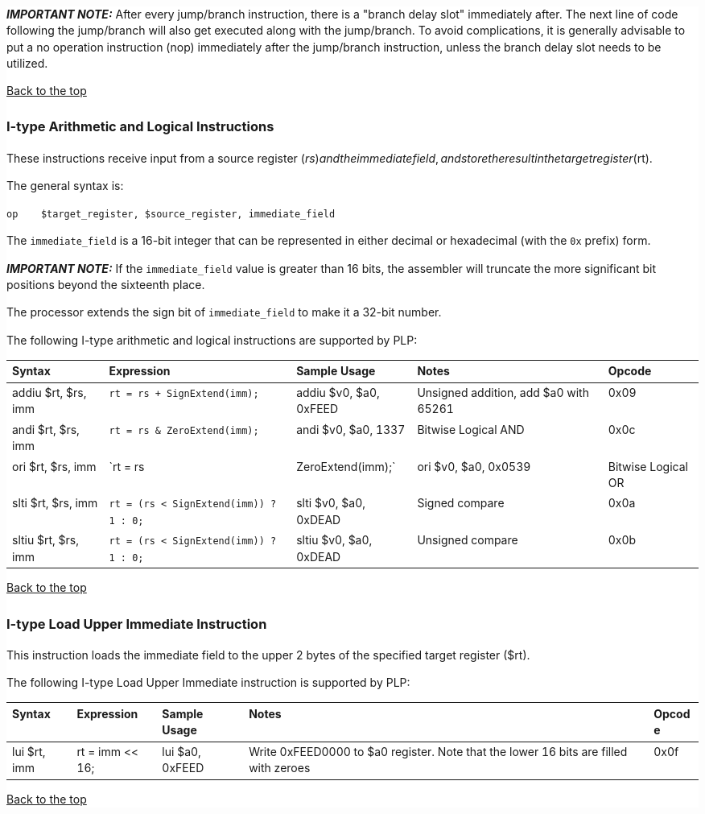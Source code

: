 **_IMPORTANT NOTE:_** After every jump/branch instruction, there is a "branch delay slot" immediately after. The next line of code following the jump/branch will also get executed along with the jump/branch. To avoid complications, it is generally advisable to put a no operation instruction (nop) immediately after the jump/branch instruction, unless the branch delay slot needs to be utilized.

[Back to the top](UserManual.md)



### I-type Arithmetic and Logical Instructions ###

These instructions receive input from a source register ($rs) and the immediate field, and store the result in the target register ($rt).

The general syntax is:
```
op    $target_register, $source_register, immediate_field
```

The `immediate_field` is a 16-bit integer that can be represented in either decimal or hexadecimal (with the `0x` prefix) form.

_**IMPORTANT NOTE:**_ If the `immediate_field` value is greater than 16 bits, the assembler will truncate the more significant bit positions beyond the sixteenth place.

The processor extends the sign bit of `immediate_field` to make it a 32-bit number.

The following I-type arithmetic and logical instructions are supported by PLP:

|Syntax|Expression|Sample Usage|Notes|Opcode|
|:-----|:---------|:-----------|:----|:-----|
|addiu $rt, $rs, imm|`rt = rs + SignExtend(imm);`|addiu $v0, $a0, 0xFEED|Unsigned addition, add $a0 with 65261|0x09|
|andi  $rt, $rs, imm|`rt = rs & ZeroExtend(imm);`|andi  $v0, $a0, 1337|Bitwise Logical AND|0x0c|
|ori   $rt, $rs, imm|`rt = rs | ZeroExtend(imm);`|ori   $v0, $a0, 0x0539|Bitwise Logical OR|0x0d|
|slti  $rt, $rs, imm|`rt = (rs < SignExtend(imm)) ? 1 : 0;`|slti  $v0, $a0, 0xDEAD|Signed compare|0x0a|
|sltiu $rt, $rs, imm|`rt = (rs < SignExtend(imm)) ? 1 : 0;`|sltiu $v0, $a0, 0xDEAD|Unsigned compare|0x0b|

[Back to the top](UserManual.md)



### I-type Load Upper Immediate Instruction ###

This instruction loads the immediate field to the upper 2 bytes of the specified target register ($rt).

The following I-type Load Upper Immediate instruction is supported by PLP:

|Syntax|Expression|Sample Usage|Notes|Opcode|
|:-----|:---------|:-----------|:----|:-----|
|lui $rt, imm|rt = imm << 16;|lui $a0, 0xFEED|Write 0xFEED0000 to $a0 register. Note that the lower 16 bits are filled with zeroes|0x0f|

[Back to the top](UserManual.md)


